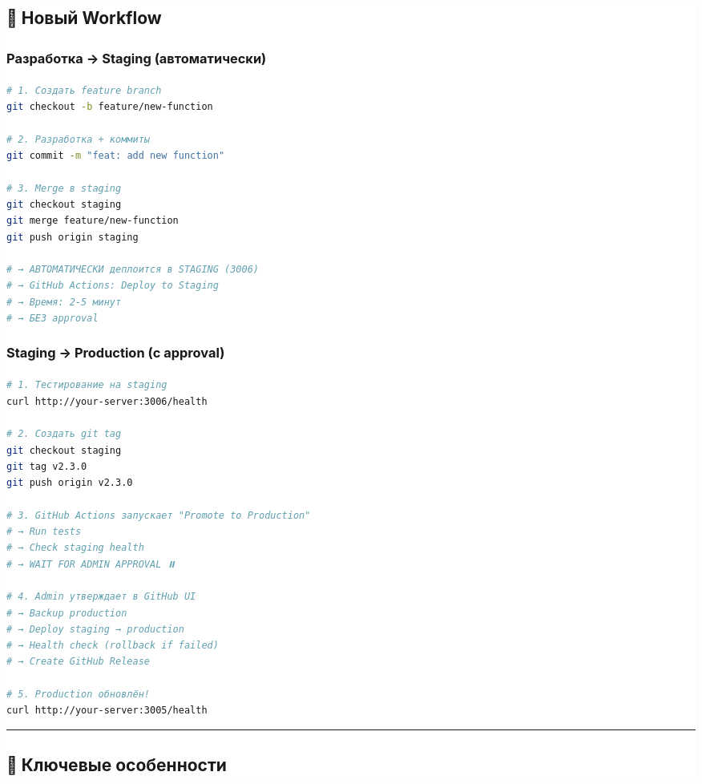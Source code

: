 
## 🚀 Новый Workflow

### Разработка → Staging (автоматически)

```bash
# 1. Создать feature branch
git checkout -b feature/new-function

# 2. Разработка + коммиты
git commit -m "feat: add new function"

# 3. Merge в staging
git checkout staging
git merge feature/new-function
git push origin staging

# → АВТОМАТИЧЕСКИ деплоится в STAGING (3006)
# → GitHub Actions: Deploy to Staging
# → Время: 2-5 минут
# → БЕЗ approval
```

### Staging → Production (с approval)

```bash
# 1. Тестирование на staging
curl http://your-server:3006/health

# 2. Создать git tag
git checkout staging
git tag v2.3.0
git push origin v2.3.0

# 3. GitHub Actions запускает "Promote to Production"
# → Run tests
# → Check staging health
# → WAIT FOR ADMIN APPROVAL ⏸️

# 4. Admin утверждает в GitHub UI
# → Backup production
# → Deploy staging → production
# → Health check (rollback if failed)
# → Create GitHub Release

# 5. Production обновлён!
curl http://your-server:3005/health
```

---

## 🔑 Ключевые особенности

